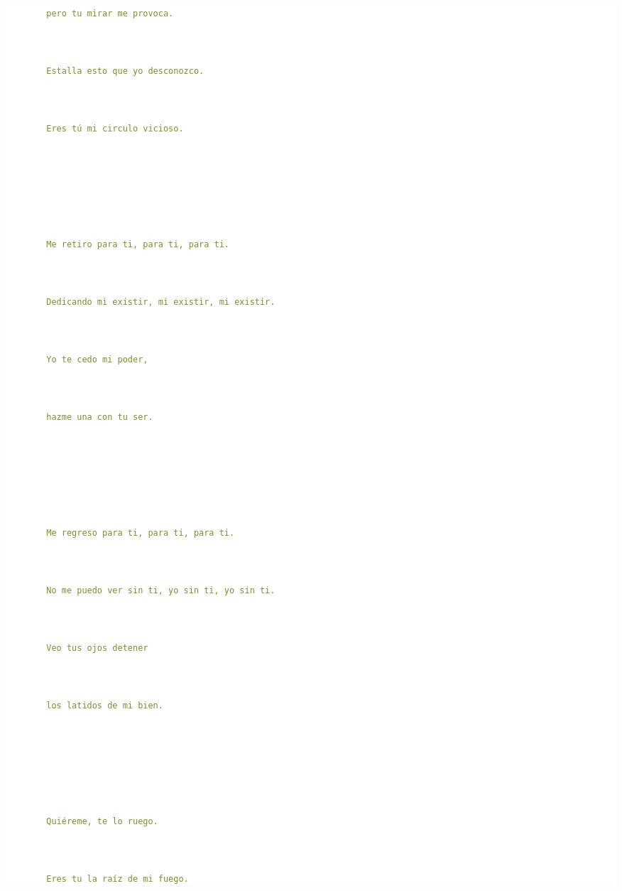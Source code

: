 ```yaml
        pero tu mirar me provoca.



        Estalla esto que yo desconozco.



        Eres tú mi circulo vicioso.







        Me retiro para ti, para ti, para ti.



        Dedicando mi existir, mi existir, mi existir.



        Yo te cedo mi poder,



        hazme una con tu ser.







        Me regreso para ti, para ti, para ti.



        No me puedo ver sin ti, yo sin ti, yo sin ti.



        Veo tus ojos detener



        los latidos de mi bien.







        Quiéreme, te lo ruego.



        Eres tu la raíz de mi fuego.


```